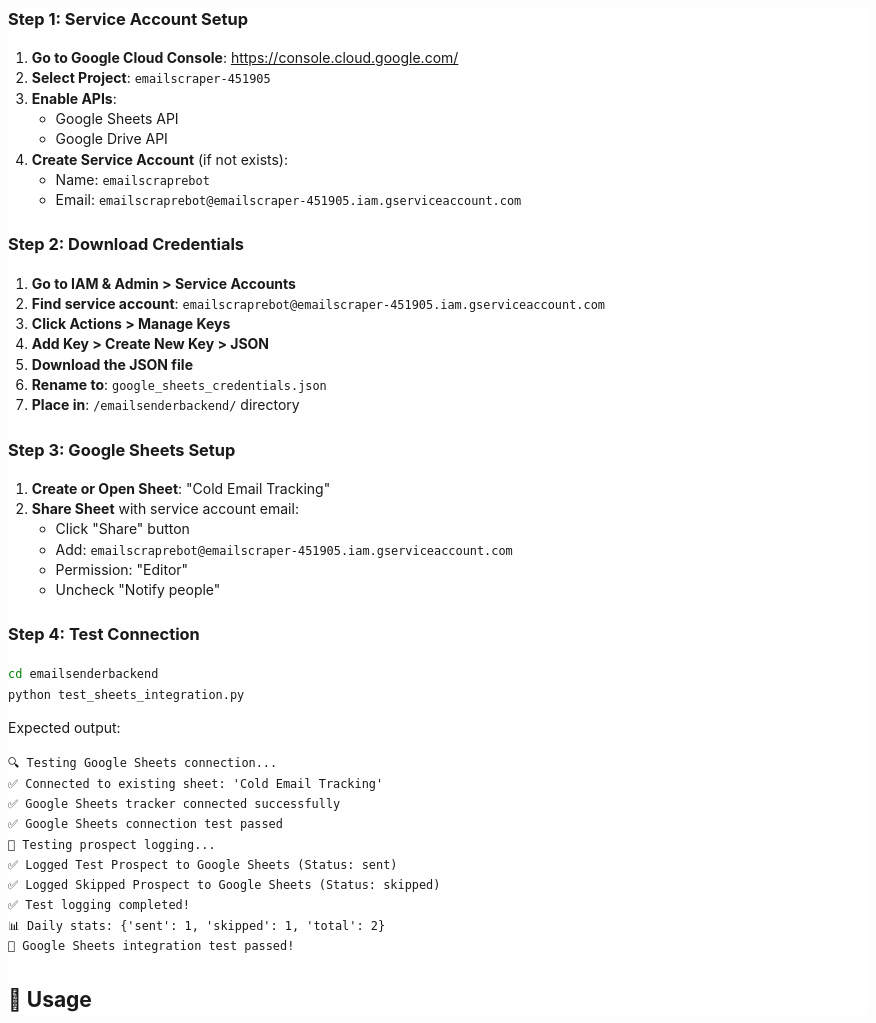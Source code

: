 ### Step 1: Service Account Setup

1. **Go to Google Cloud Console**: https://console.cloud.google.com/
2. **Select Project**: `emailscraper-451905`
3. **Enable APIs**:
   - Google Sheets API
   - Google Drive API
4. **Create Service Account** (if not exists):
   - Name: `emailscraprebot`
   - Email: `emailscraprebot@emailscraper-451905.iam.gserviceaccount.com`

### Step 2: Download Credentials

1. **Go to IAM & Admin > Service Accounts**
2. **Find service account**: `emailscraprebot@emailscraper-451905.iam.gserviceaccount.com`
3. **Click Actions > Manage Keys**
4. **Add Key > Create New Key > JSON**
5. **Download the JSON file**
6. **Rename to**: `google_sheets_credentials.json`
7. **Place in**: `/emailsenderbackend/` directory

### Step 3: Google Sheets Setup

1. **Create or Open Sheet**: "Cold Email Tracking"
2. **Share Sheet** with service account email:
   - Click "Share" button
   - Add: `emailscraprebot@emailscraper-451905.iam.gserviceaccount.com`
   - Permission: "Editor"
   - Uncheck "Notify people"

### Step 4: Test Connection

```bash
cd emailsenderbackend
python test_sheets_integration.py
```

Expected output:
```
🔍 Testing Google Sheets connection...
✅ Connected to existing sheet: 'Cold Email Tracking'
✅ Google Sheets tracker connected successfully
✅ Google Sheets connection test passed
🧪 Testing prospect logging...
✅ Logged Test Prospect to Google Sheets (Status: sent)
✅ Logged Skipped Prospect to Google Sheets (Status: skipped)
✅ Test logging completed!
📊 Daily stats: {'sent': 1, 'skipped': 1, 'total': 2}
🎉 Google Sheets integration test passed!
```

## 🚀 Usage
